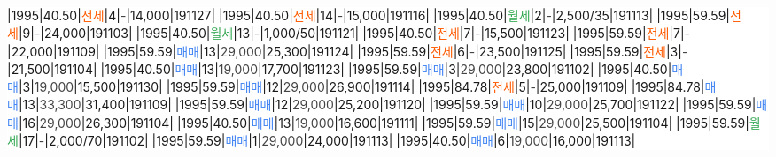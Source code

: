 |1995|40.50|<span style="color:#ff5a00">전세</span>|4|<span style="color:#444444">-</span>|14,000|191127|
|1995|40.50|<span style="color:#ff5a00">전세</span>|14|<span style="color:#444444">-</span>|15,000|191116|
|1995|40.50|<span style="color:#34a853">월세</span>|2|<span style="color:#444444">-</span>|2,500/35|191113|
|1995|59.59|<span style="color:#ff5a00">전세</span>|9|<span style="color:#444444">-</span>|24,000|191103|
|1995|40.50|<span style="color:#34a853">월세</span>|13|<span style="color:#444444">-</span>|1,000/50|191121|
|1995|40.50|<span style="color:#ff5a00">전세</span>|7|<span style="color:#444444">-</span>|15,500|191123|
|1995|59.59|<span style="color:#ff5a00">전세</span>|7|<span style="color:#444444">-</span>|22,000|191109|
|1995|59.59|<span style="color:#4285f3">매매</span>|13|<span style="color:#444444">29,000</span>|25,300|191124|
|1995|59.59|<span style="color:#ff5a00">전세</span>|6|<span style="color:#444444">-</span>|23,500|191125|
|1995|59.59|<span style="color:#ff5a00">전세</span>|3|<span style="color:#444444">-</span>|21,500|191104|
|1995|40.50|<span style="color:#4285f3">매매</span>|13|<span style="color:#444444">19,000</span>|17,700|191123|
|1995|59.59|<span style="color:#4285f3">매매</span>|3|<span style="color:#444444">29,000</span>|23,800|191102|
|1995|40.50|<span style="color:#4285f3">매매</span>|3|<span style="color:#444444">19,000</span>|15,500|191130|
|1995|59.59|<span style="color:#4285f3">매매</span>|12|<span style="color:#444444">29,000</span>|26,900|191114|
|1995|84.78|<span style="color:#ff5a00">전세</span>|5|<span style="color:#444444">-</span>|25,000|191109|
|1995|84.78|<span style="color:#4285f3">매매</span>|13|<span style="color:#444444">33,300</span>|31,400|191109|
|1995|59.59|<span style="color:#4285f3">매매</span>|12|<span style="color:#444444">29,000</span>|25,200|191120|
|1995|59.59|<span style="color:#4285f3">매매</span>|10|<span style="color:#444444">29,000</span>|25,700|191122|
|1995|59.59|<span style="color:#4285f3">매매</span>|16|<span style="color:#444444">29,000</span>|26,300|191104|
|1995|40.50|<span style="color:#4285f3">매매</span>|13|<span style="color:#444444">19,000</span>|16,600|191111|
|1995|59.59|<span style="color:#4285f3">매매</span>|15|<span style="color:#444444">29,000</span>|25,500|191104|
|1995|59.59|<span style="color:#34a853">월세</span>|17|<span style="color:#444444">-</span>|2,000/70|191102|
|1995|59.59|<span style="color:#4285f3">매매</span>|1|<span style="color:#444444">29,000</span>|24,000|191113|
|1995|40.50|<span style="color:#4285f3">매매</span>|6|<span style="color:#444444">19,000</span>|16,000|191113|


<script async src="//pagead2.googlesyndication.com/pagead/js/adsbygoogle.js"></script>

<ins class="adsbygoogle"
     style="display:block"
     data-ad-client="ca-pub-2446590836940007"
     data-ad-slot="1659523306"
     data-ad-format="auto"
     data-full-width-responsive="true"></ins>
<script>
(adsbygoogle = window.adsbygoogle || []).push({});
</script>

